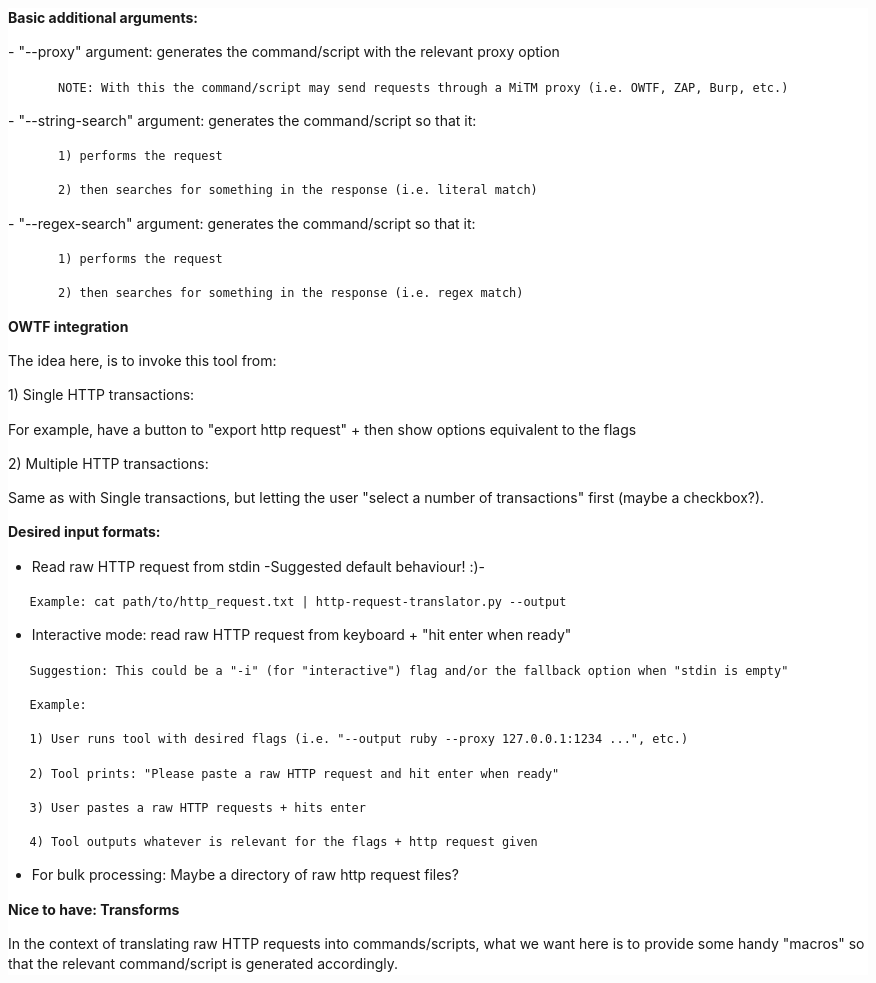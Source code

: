 **Basic additional arguments:**

\- "--proxy" argument: generates the command/script with the relevant
proxy option

`       NOTE: With this the command/script may send requests through a MiTM proxy (i.e. OWTF, ZAP, Burp, etc.)`

\- "--string-search" argument: generates the command/script so that it:

`       1) performs the request`

`       2) then searches for something in the response (i.e. literal match)`

\- "--regex-search" argument: generates the command/script so that it:

`       1) performs the request`

`       2) then searches for something in the response (i.e. regex match)`

**OWTF integration**

The idea here, is to invoke this tool from:

1\) Single HTTP transactions:

For example, have a button to "export http request" + then show options
equivalent to the flags

2\) Multiple HTTP transactions:

Same as with Single transactions, but letting the user "select a number
of transactions" first (maybe a checkbox?).

**Desired input formats:**

  - Read raw HTTP request from stdin -Suggested default behaviour\! :)-

`   Example: cat path/to/http_request.txt | http-request-translator.py --output`

  - Interactive mode: read raw HTTP request from keyboard + "hit enter
    when ready"

`   Suggestion: This could be a "-i" (for "interactive") flag and/or the fallback option when "stdin is empty"`

`   Example:`

`   1) User runs tool with desired flags (i.e. "--output ruby --proxy 127.0.0.1:1234 ...", etc.)`

`   2) Tool prints: "Please paste a raw HTTP request and hit enter when ready"`

`   3) User pastes a raw HTTP requests + hits enter`

`   4) Tool outputs whatever is relevant for the flags + http request given`

  - For bulk processing: Maybe a directory of raw http request files?

**Nice to have: Transforms**

In the context of translating raw HTTP requests into commands/scripts,
what we want here is to provide some handy "macros" so that the relevant
command/script is generated accordingly.
